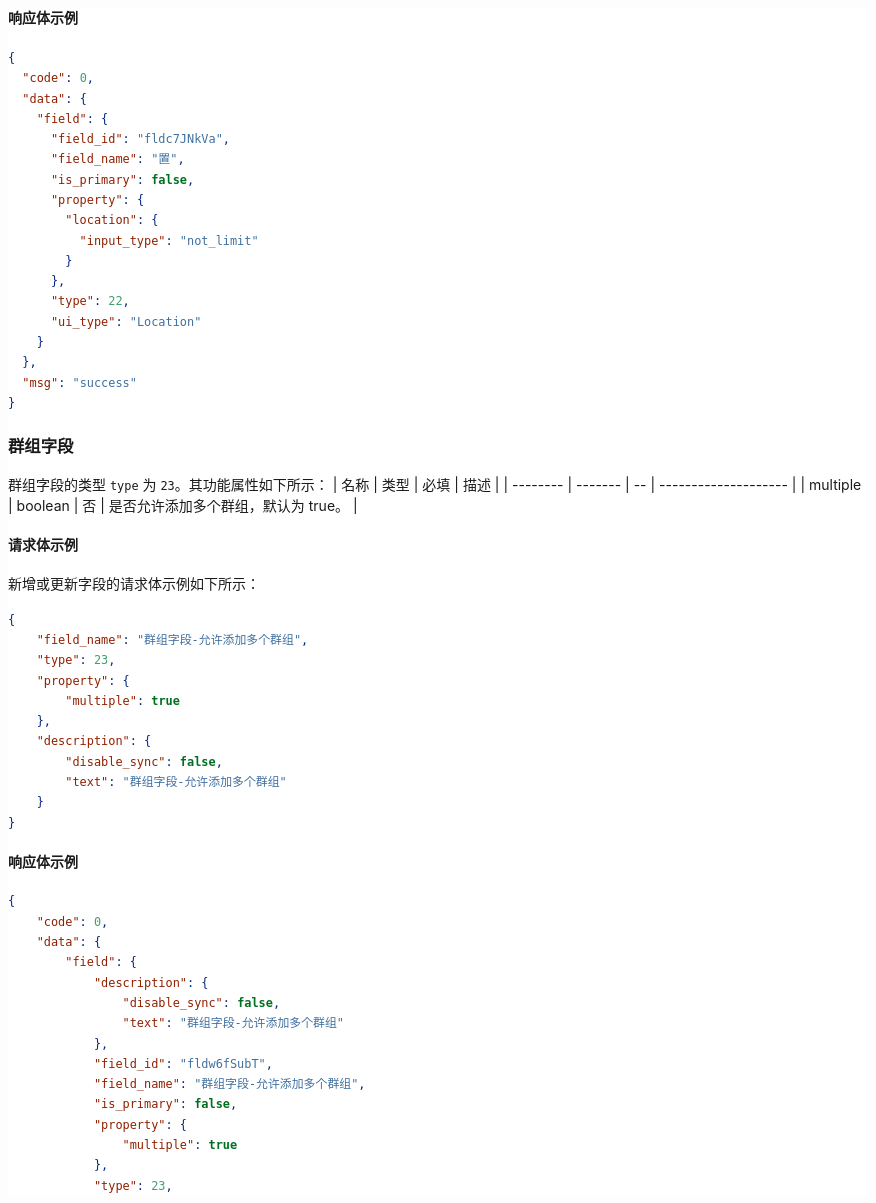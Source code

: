 #### 响应体示例

```json
{
  "code": 0,
  "data": {
    "field": {
      "field_id": "fldc7JNkVa",
      "field_name": "置",
      "is_primary": false,
      "property": {
        "location": {
          "input_type": "not_limit"
        }
      },
      "type": 22,
      "ui_type": "Location"
    }
  },
  "msg": "success"
}
```

### 群组字段

群组字段的类型 `type` 为 `23`。其功能属性如下所示：
| 名称       | 类型      | 必填 | 描述                   |
| -------- | ------- | -- | -------------------- |
| multiple | boolean | 否  | 是否允许添加多个群组，默认为 true。 |

#### 请求体示例

新增或更新字段的请求体示例如下所示：
```json
{
    "field_name": "群组字段-允许添加多个群组",
    "type": 23,
    "property": {
        "multiple": true
    },
    "description": {
        "disable_sync": false,
        "text": "群组字段-允许添加多个群组"
    }
}
```

#### 响应体示例

```json
{
    "code": 0,
    "data": {
        "field": {
            "description": {
                "disable_sync": false,
                "text": "群组字段-允许添加多个群组"
            },
            "field_id": "fldw6fSubT",
            "field_name": "群组字段-允许添加多个群组",
            "is_primary": false,
            "property": {
                "multiple": true
            },
            "type": 23,
```